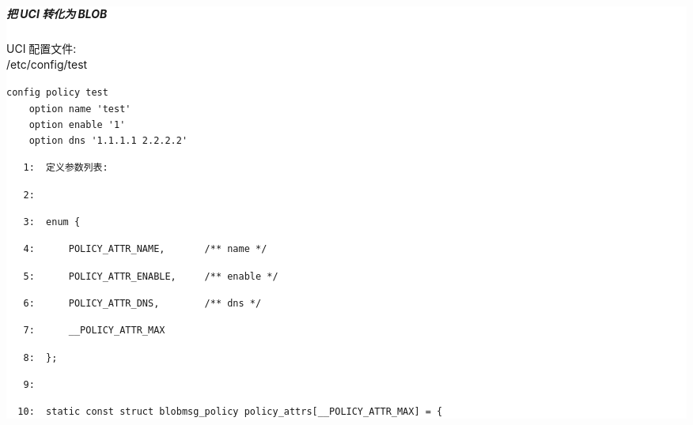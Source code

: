 ##### 把 UCI 转化为 BLOB

UCI 配置文件:  
/etc/config/test

```
config policy test
    option name 'test'
    option enable '1'
    option dns '1.1.1.1 2.2.2.2'

```

```
   1:  定义参数列表:

```

```
   2:   

```

```
   3:  enum {

```

```
   4:      POLICY_ATTR_NAME,       /** name */

```

```
   5:      POLICY_ATTR_ENABLE,     /** enable */

```

```
   6:      POLICY_ATTR_DNS,        /** dns */

```

```
   7:      __POLICY_ATTR_MAX

```

```
   8:  };

```

```
   9:   

```

```
  10:  static const struct blobmsg_policy policy_attrs[__POLICY_ATTR_MAX] = {

```
